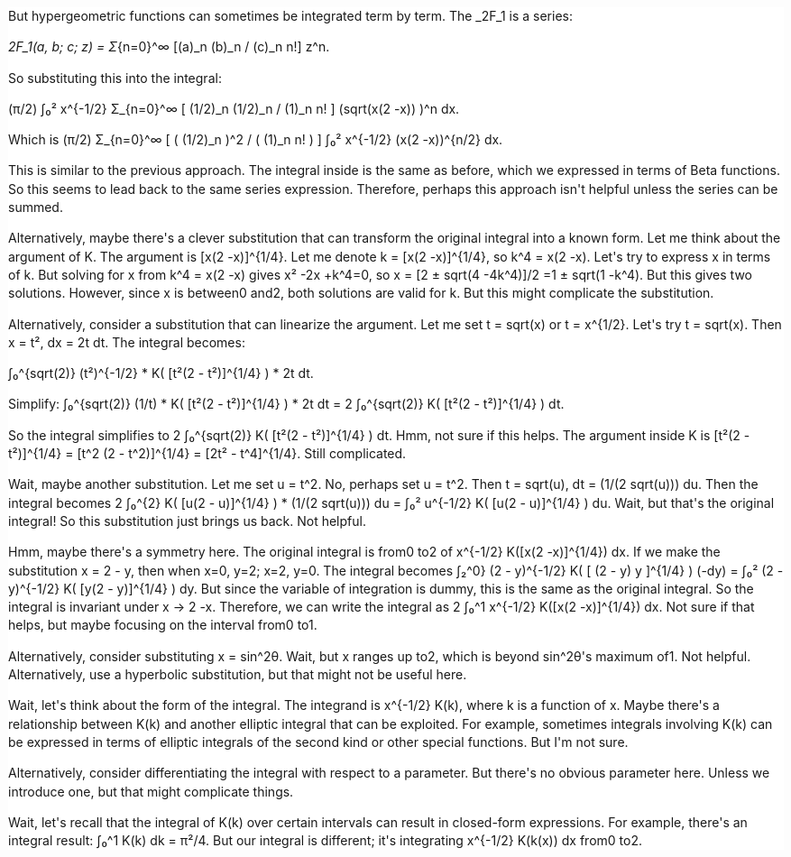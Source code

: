 But hypergeometric functions can sometimes be integrated term by term. The _2F_1 is a series:

_2F_1(a, b; c; z) = Σ_{n=0}^∞ [(a)_n (b)_n / (c)_n n!] z^n.

So substituting this into the integral:

(π/2) ∫₀² x^{-1/2} Σ_{n=0}^∞ [ (1/2)_n (1/2)_n / (1)_n n! ] (sqrt(x(2 -x)) )^n dx.

Which is (π/2) Σ_{n=0}^∞ [ ( (1/2)_n )^2 / ( (1)_n n! ) ] ∫₀² x^{-1/2} (x(2 -x))^{n/2} dx.

This is similar to the previous approach. The integral inside is the same as before, which we expressed in terms of Beta functions. So this seems to lead back to the same series expression. Therefore, perhaps this approach isn't helpful unless the series can be summed.

Alternatively, maybe there's a clever substitution that can transform the original integral into a known form. Let me think about the argument of K. The argument is [x(2 -x)]^{1/4}. Let me denote k = [x(2 -x)]^{1/4}, so k^4 = x(2 -x). Let's try to express x in terms of k. But solving for x from k^4 = x(2 -x) gives x² -2x +k^4=0, so x = [2 ± sqrt(4 -4k^4)]/2 =1 ± sqrt(1 -k^4). But this gives two solutions. However, since x is between0 and2, both solutions are valid for k. But this might complicate the substitution.

Alternatively, consider a substitution that can linearize the argument. Let me set t = sqrt(x) or t = x^{1/2}. Let's try t = sqrt(x). Then x = t², dx = 2t dt. The integral becomes:

∫₀^{sqrt(2)} (t²)^{-1/2} * K( [t²(2 - t²)]^{1/4} ) * 2t dt.

Simplify: ∫₀^{sqrt(2)} (1/t) * K( [t²(2 - t²)]^{1/4} ) * 2t dt = 2 ∫₀^{sqrt(2)} K( [t²(2 - t²)]^{1/4} ) dt.

So the integral simplifies to 2 ∫₀^{sqrt(2)} K( [t²(2 - t²)]^{1/4} ) dt. Hmm, not sure if this helps. The argument inside K is [t²(2 - t²)]^{1/4} = [t^2 (2 - t^2)]^{1/4} = [2t² - t^4]^{1/4}. Still complicated.

Wait, maybe another substitution. Let me set u = t^2. No, perhaps set u = t^2. Then t = sqrt(u), dt = (1/(2 sqrt(u))) du. Then the integral becomes 2 ∫₀^{2} K( [u(2 - u)]^{1/4} ) * (1/(2 sqrt(u))) du = ∫₀² u^{-1/2} K( [u(2 - u)]^{1/4} ) du. Wait, but that's the original integral! So this substitution just brings us back. Not helpful.

Hmm, maybe there's a symmetry here. The original integral is from0 to2 of x^{-1/2} K([x(2 -x)]^{1/4}) dx. If we make the substitution x = 2 - y, then when x=0, y=2; x=2, y=0. The integral becomes ∫₂^0} (2 - y)^{-1/2} K( [ (2 - y) y ]^{1/4} ) (-dy) = ∫₀² (2 - y)^{-1/2} K( [y(2 - y)]^{1/4} ) dy. But since the variable of integration is dummy, this is the same as the original integral. So the integral is invariant under x → 2 -x. Therefore, we can write the integral as 2 ∫₀^1 x^{-1/2} K([x(2 -x)]^{1/4}) dx. Not sure if that helps, but maybe focusing on the interval from0 to1.

Alternatively, consider substituting x = sin^2θ. Wait, but x ranges up to2, which is beyond sin^2θ's maximum of1. Not helpful. Alternatively, use a hyperbolic substitution, but that might not be useful here.

Wait, let's think about the form of the integral. The integrand is x^{-1/2} K(k), where k is a function of x. Maybe there's a relationship between K(k) and another elliptic integral that can be exploited. For example, sometimes integrals involving K(k) can be expressed in terms of elliptic integrals of the second kind or other special functions. But I'm not sure.

Alternatively, consider differentiating the integral with respect to a parameter. But there's no obvious parameter here. Unless we introduce one, but that might complicate things.

Wait, let's recall that the integral of K(k) over certain intervals can result in closed-form expressions. For example, there's an integral result: ∫₀^1 K(k) dk = π²/4. But our integral is different; it's integrating x^{-1/2} K(k(x)) dx from0 to2.
